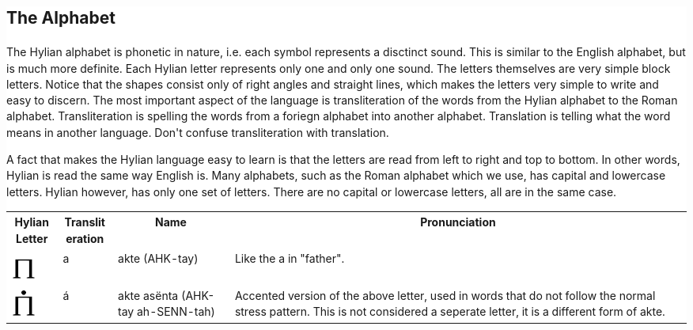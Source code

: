 ## The Alphabet

The Hylian alphabet is phonetic in nature, i.e. each symbol represents a disctinct sound. This is similar to the English alphabet, but is much more definite. Each Hylian letter represents only one and only one sound. The letters themselves are very simple block letters. Notice that the shapes consist only of right angles and straight lines, which makes the letters very simple to write and easy to discern.
The most important aspect of the language is transliteration of the words from the Hylian alphabet to the Roman alphabet. Transliteration is spelling the words from a foriegn alphabet into another alphabet. Translation is telling what the word means in another language. Don't confuse transliteration with translation.

A fact that makes the Hylian language easy to learn is that the letters are read from left to right and top to bottom. In other words, Hylian is read the same way English is. Many alphabets, such as the Roman alphabet which we use, has capital and lowercase letters. Hylian however, has only one set of letters. There are no capital or lowercase letters, all are in the same case.

<table>
  <tr>
    <th>Hylian Letter</th>
    <th>Transliteration</th>
    <th>Name</th>
    <th>Pronunciation</th>
  </tr>
  <tr>
    <td><img src="../font_print/akte.png" height="36px"></td>
    <td>a</td>
    <td>akte (AHK-tay)</td>
    <td>Like the a in "father".</td>
  </tr>
  <tr>
    <td><img src="../font_print/akte_asehnta.png" height="36px"></td>
    <td>á</td>
    <td>akte asënta (AHK-tay ah-SENN-tah)</td>
    <td>Accented version of the above letter, used in words that do not follow the normal stress pattern. This is not considered a seperate letter, it is a different form of akte.</td>
  </tr>
  <tr>
